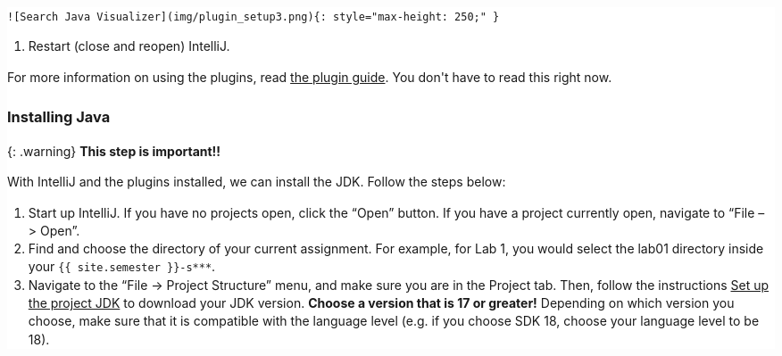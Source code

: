     ![Search Java Visualizer](img/plugin_setup3.png){: style="max-height: 250;" }

1.  Restart (close and reopen) IntelliJ.

For more information on using the plugins, read
[the plugin guide](../../resources/guides/intellij/plugins.md).
You don't have to read this right now.

### Installing Java

{: .warning}
**This step is important!!**

With IntelliJ and the plugins installed, we can install the JDK. Follow the steps below: 

1. Start up IntelliJ. If you have no projects open, click the “Open” button. If you have a project currently open,
   navigate to “File –> Open”.
2. Find and choose the directory of your current assignment. For example, for Lab 1, you would select the 
   lab01 directory inside your `{{ site.semester }}-s***`. 
3. Navigate to the “File -> Project Structure” menu, and make sure you are in the Project tab. Then, follow 
   the instructions [Set up the project JDK](https://www.jetbrains.com/help/idea/sdk.html#set-up-jdk)
   to download your JDK version. **Choose a version that is 17 or greater!** Depending on which
   version you choose, make sure that it is compatible with the language level (e.g. if you
   choose SDK 18, choose your language level to be 18). 
